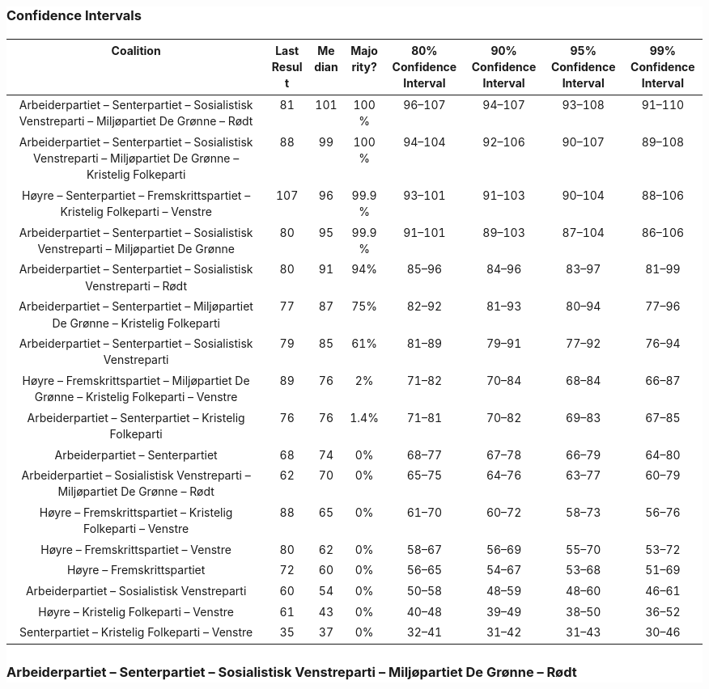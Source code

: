 ### Confidence Intervals

| Coalition | Last Result | Median | Majority? | 80% Confidence Interval | 90% Confidence Interval | 95% Confidence Interval | 99% Confidence Interval |
|:---------:|:-----------:|:------:|:---------:|:-----------------------:|:-----------------------:|:-----------------------:|:-----------------------:|
| Arbeiderpartiet – Senterpartiet – Sosialistisk Venstreparti – Miljøpartiet De Grønne – Rødt | 81 | 101 | 100% | 96–107 | 94–107 | 93–108 | 91–110 |
| Arbeiderpartiet – Senterpartiet – Sosialistisk Venstreparti – Miljøpartiet De Grønne – Kristelig Folkeparti | 88 | 99 | 100% | 94–104 | 92–106 | 90–107 | 89–108 |
| Høyre – Senterpartiet – Fremskrittspartiet – Kristelig Folkeparti – Venstre | 107 | 96 | 99.9% | 93–101 | 91–103 | 90–104 | 88–106 |
| Arbeiderpartiet – Senterpartiet – Sosialistisk Venstreparti – Miljøpartiet De Grønne | 80 | 95 | 99.9% | 91–101 | 89–103 | 87–104 | 86–106 |
| Arbeiderpartiet – Senterpartiet – Sosialistisk Venstreparti – Rødt | 80 | 91 | 94% | 85–96 | 84–96 | 83–97 | 81–99 |
| Arbeiderpartiet – Senterpartiet – Miljøpartiet De Grønne – Kristelig Folkeparti | 77 | 87 | 75% | 82–92 | 81–93 | 80–94 | 77–96 |
| Arbeiderpartiet – Senterpartiet – Sosialistisk Venstreparti | 79 | 85 | 61% | 81–89 | 79–91 | 77–92 | 76–94 |
| Høyre – Fremskrittspartiet – Miljøpartiet De Grønne – Kristelig Folkeparti – Venstre | 89 | 76 | 2% | 71–82 | 70–84 | 68–84 | 66–87 |
| Arbeiderpartiet – Senterpartiet – Kristelig Folkeparti | 76 | 76 | 1.4% | 71–81 | 70–82 | 69–83 | 67–85 |
| Arbeiderpartiet – Senterpartiet | 68 | 74 | 0% | 68–77 | 67–78 | 66–79 | 64–80 |
| Arbeiderpartiet – Sosialistisk Venstreparti – Miljøpartiet De Grønne – Rødt | 62 | 70 | 0% | 65–75 | 64–76 | 63–77 | 60–79 |
| Høyre – Fremskrittspartiet – Kristelig Folkeparti – Venstre | 88 | 65 | 0% | 61–70 | 60–72 | 58–73 | 56–76 |
| Høyre – Fremskrittspartiet – Venstre | 80 | 62 | 0% | 58–67 | 56–69 | 55–70 | 53–72 |
| Høyre – Fremskrittspartiet | 72 | 60 | 0% | 56–65 | 54–67 | 53–68 | 51–69 |
| Arbeiderpartiet – Sosialistisk Venstreparti | 60 | 54 | 0% | 50–58 | 48–59 | 48–60 | 46–61 |
| Høyre – Kristelig Folkeparti – Venstre | 61 | 43 | 0% | 40–48 | 39–49 | 38–50 | 36–52 |
| Senterpartiet – Kristelig Folkeparti – Venstre | 35 | 37 | 0% | 32–41 | 31–42 | 31–43 | 30–46 |

### Arbeiderpartiet – Senterpartiet – Sosialistisk Venstreparti – Miljøpartiet De Grønne – Rødt

